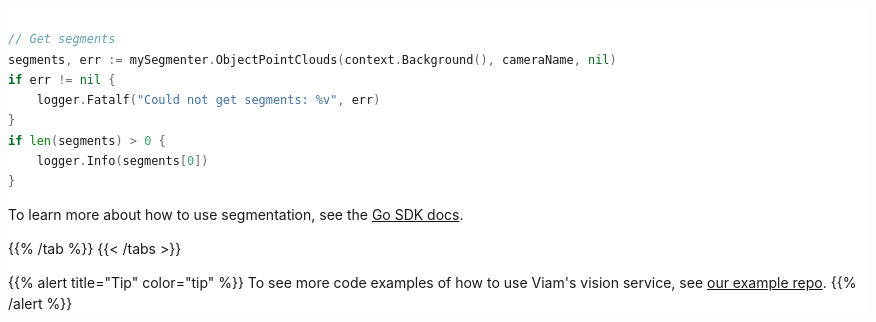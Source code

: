 ```go {class="line-numbers linkable-line-numbers"}

// Get segments
segments, err := mySegmenter.ObjectPointClouds(context.Background(), cameraName, nil)
if err != nil {
    logger.Fatalf("Could not get segments: %v", err)
}
if len(segments) > 0 {
    logger.Info(segments[0])
}
```

To learn more about how to use segmentation, see the [Go SDK docs](https://pkg.go.dev/go.viam.com/rdk/vision).

{{% /tab %}}
{{< /tabs >}}

{{% alert title="Tip" color="tip" %}}
To see more code examples of how to use Viam's vision service, see [our example repo](https://github.com/viamrobotics/vision-service-examples).
{{% /alert %}}
